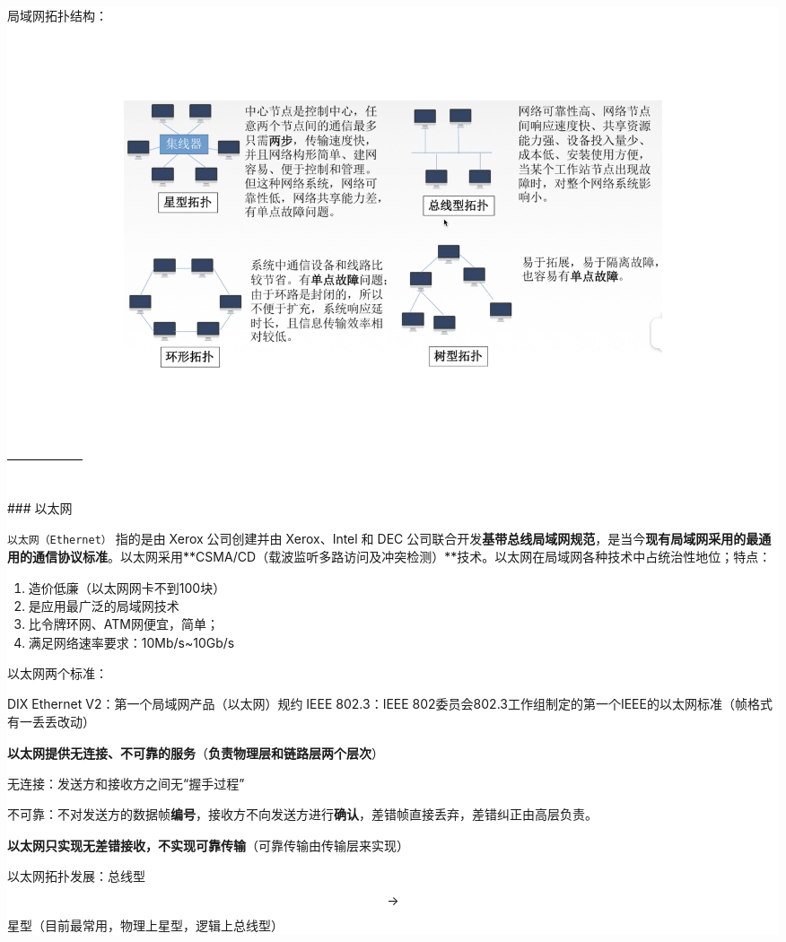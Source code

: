 局域网拓扑结构：

<br />
<div align="center"><img src="https://raw.githubusercontent.com/Tianye-Zheng/Tianye-Zheng.github.io/master/PostPictures/2020-summer/8.png" width = "600" height =
"400" /></div>
<br />

—————— 

<br />
### 以太网

`以太网（Ethernet）` 指的是由 Xerox 公司创建并由 Xerox、Intel 和 DEC 公司联合开发**基带总线局域网规范**，是当今**现有局域网采用的最通用的通信协议标准**。以太网采用**CSMA/CD（载波监听多路访问及冲突检测）**技术。以太网在局域网各种技术中占统治性地位；特点：

1. 造价低廉（以太网网卡不到100块）
2. 是应用最广泛的局域网技术
3. 比令牌环网、ATM网便宜，简单；
4. 满足网络速率要求：10Mb/s~10Gb/s

以太网两个标准：

DIX Ethernet V2：第一个局域网产品（以太网）规约
IEEE 802.3：IEEE 802委员会802.3工作组制定的第一个IEEE的以太网标准（帧格式有一丢丢改动）

**以太网提供无连接、不可靠的服务**（**负责物理层和链路层两个层次**）

无连接：发送方和接收方之间无“握手过程”

不可靠：不对发送方的数据帧**编号**，接收方不向发送方进行**确认**，差错帧直接丢弃，差错纠正由高层负责。

**以太网只实现无差错接收，不实现可靠传输**（可靠传输由传输层来实现）

以太网拓扑发展：总线型 $$\rightarrow$$ 星型（目前最常用，物理上星型，逻辑上总线型）
